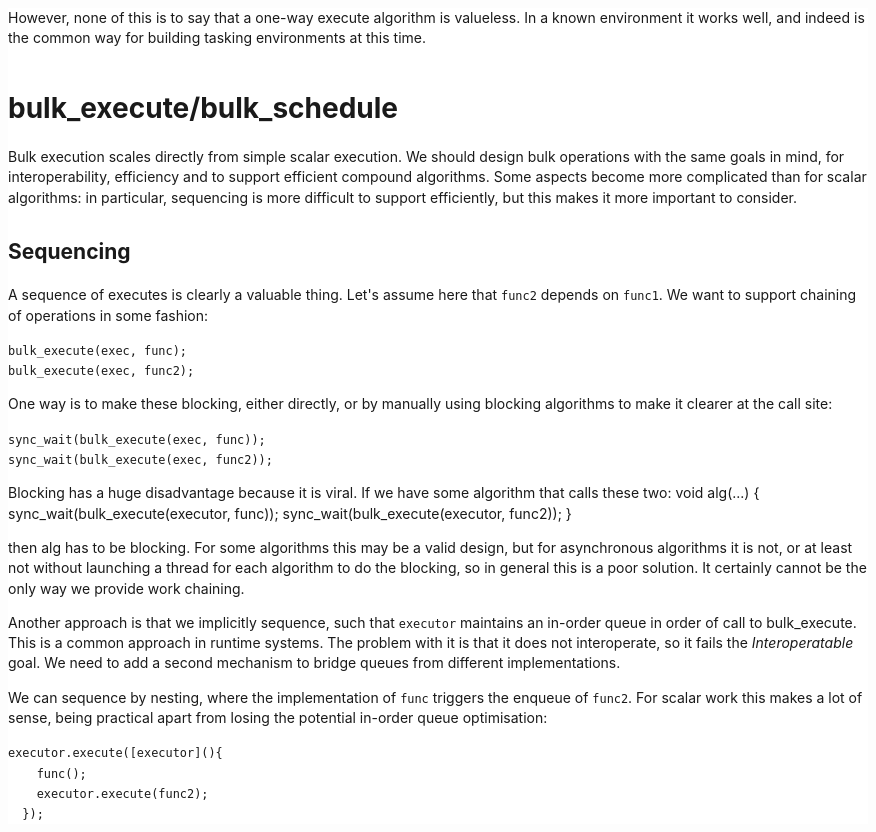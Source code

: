 However, none of this is to say that a one-way execute algorithm is valueless.
In a known environment it works well, and indeed is the common way for building tasking environments at this time.




# bulk_execute/bulk_schedule
Bulk execution scales directly from simple scalar execution.
We should design bulk operations with the same goals in mind, for interoperability, efficiency and to support efficient compound algorithms.
Some aspects become more complicated than for scalar algorithms: in particular, sequencing is more difficult to support efficiently, but this makes it more important to consider.

## Sequencing

A sequence of executes is clearly a valuable thing. Let's assume here that `func2` depends on `func1`. We want to support chaining of operations in some fashion:
```
bulk_execute(exec, func);
bulk_execute(exec, func2);
```

One way is to make these blocking, either directly, or by manually using blocking algorithms to make it clearer at the call site:
```
sync_wait(bulk_execute(exec, func));
sync_wait(bulk_execute(exec, func2));
```

Blocking has a huge disadvantage because it is viral.
If we have some algorithm that calls these two:
void alg(...) {
  sync_wait(bulk_execute(executor, func));
  sync_wait(bulk_execute(executor, func2));
}

then alg has to be blocking.
For some algorithms this may be a valid design, but for asynchronous algorithms it is not, or at least not without launching a thread for each algorithm to do the blocking, so in general this is a poor solution.
It certainly cannot be the only way we provide work chaining.

Another approach is that we implicitly sequence, such that `executor` maintains an in-order queue in order of call to bulk_execute.
This is a common approach in runtime systems.
The problem with it is that it does not interoperate, so it fails the *Interoperatable* goal.
We need to add a second mechanism to bridge queues from different implementations.

We can sequence by nesting, where the implementation of `func` triggers the enqueue of `func2`.
For scalar work this makes a lot of sense, being practical apart from losing the potential in-order queue optimisation:
```
executor.execute([executor](){
    func();
    executor.execute(func2);
  });
```
